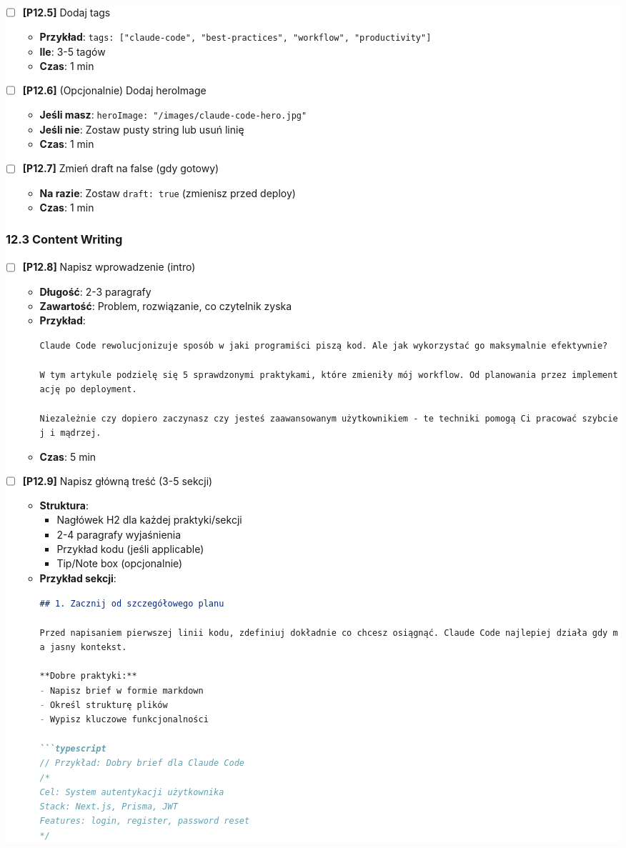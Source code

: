 - [ ] **[P12.5]** Dodaj tags
  - **Przykład**: `tags: ["claude-code", "best-practices", "workflow", "productivity"]`
  - **Ile**: 3-5 tagów
  - **Czas**: 1 min

- [ ] **[P12.6]** (Opcjonalnie) Dodaj heroImage
  - **Jeśli masz**: `heroImage: "/images/claude-code-hero.jpg"`
  - **Jeśli nie**: Zostaw pusty string lub usuń linię
  - **Czas**: 1 min

- [ ] **[P12.7]** Zmień draft na false (gdy gotowy)
  - **Na razie**: Zostaw `draft: true` (zmienisz przed deploy)
  - **Czas**: 1 min

### 12.3 Content Writing

- [ ] **[P12.8]** Napisz wprowadzenie (intro)
  - **Długość**: 2-3 paragrafy
  - **Zawartość**: Problem, rozwiązanie, co czytelnik zyska
  - **Przykład**:
    ```markdown
    Claude Code rewolucjonizuje sposób w jaki programiści piszą kod. Ale jak wykorzystać go maksymalnie efektywnie?

    W tym artykule podzielę się 5 sprawdzonymi praktykami, które zmieniły mój workflow. Od planowania przez implementację po deployment.

    Niezależnie czy dopiero zaczynasz czy jesteś zaawansowanym użytkownikiem - te techniki pomogą Ci pracować szybciej i mądrzej.
    ```
  - **Czas**: 5 min

- [ ] **[P12.9]** Napisz główną treść (3-5 sekcji)
  - **Struktura**:
    - Nagłówek H2 dla każdej praktyki/sekcji
    - 2-4 paragrafy wyjaśnienia
    - Przykład kodu (jeśli applicable)
    - Tip/Note box (opcjonalnie)
  - **Przykład sekcji**:
    ```markdown
    ## 1. Zacznij od szczegółowego planu

    Przed napisaniem pierwszej linii kodu, zdefiniuj dokładnie co chcesz osiągnąć. Claude Code najlepiej działa gdy ma jasny kontekst.

    **Dobre praktyki:**
    - Napisz brief w formie markdown
    - Określ strukturę plików
    - Wypisz kluczowe funkcjonalności

    ```typescript
    // Przykład: Dobry brief dla Claude Code
    /*
    Cel: System autentykacji użytkownika
    Stack: Next.js, Prisma, JWT
    Features: login, register, password reset
    */
    ```
